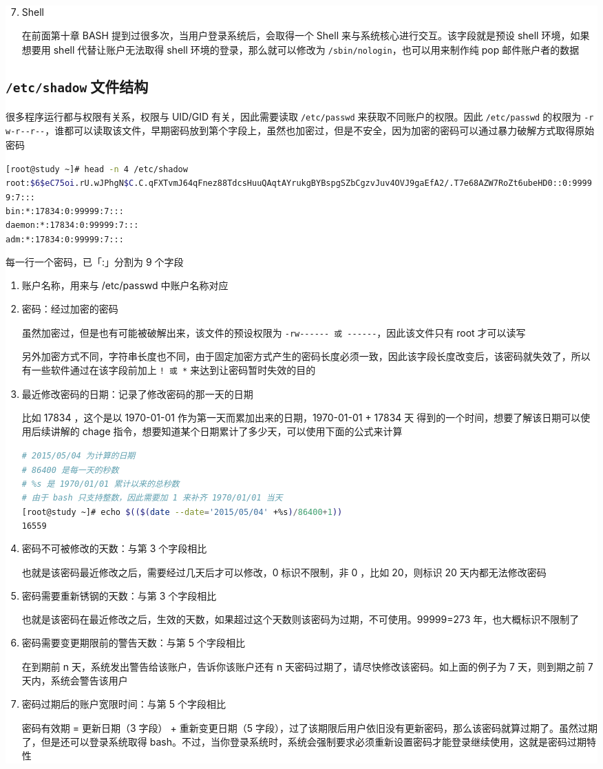 7. Shell

   在前面第十章 BASH 提到过很多次，当用户登录系统后，会取得一个 Shell 来与系统核心进行交互。该字段就是预设 shell 环境，如果想要用 shell 代替让账户无法取得 shell 环境的登录，那么就可以修改为 `/sbin/nologin`，也可以用来制作纯 pop 邮件账户者的数据

##  `/etc/shadow` 文件结构

很多程序运行都与权限有关系，权限与 UID/GID 有关，因此需要读取 `/etc/passwd` 来获取不同账户的权限。因此 `/etc/passwd`  的权限为 `-rw-r--r--`，谁都可以读取该文件，早期密码放到第个字段上，虽然也加密过，但是不安全，因为加密的密码可以通过暴力破解方式取得原始密码

```bash
[root@study ~]# head -n 4 /etc/shadow
root:$6$eC75oi.rU.wJPhgN$C.C.qFXTvmJ64qFnez88TdcsHuuQAqtAYrukgBYBspgSZbCgzvJuv4OVJ9gaEfA2/.T7e68AZW7RoZt6ubeHD0::0:99999:7:::
bin:*:17834:0:99999:7:::
daemon:*:17834:0:99999:7:::
adm:*:17834:0:99999:7:::

```

每一行一个密码，已「:」分割为 9 个字段

1. 账户名称，用来与 /etc/passwd 中账户名称对应

2. 密码：经过加密的密码

   虽然加密过，但是也有可能被破解出来，该文件的预设权限为 `-rw------ 或 ------`，因此该文件只有 root 才可以读写

   另外加密方式不同，字符串长度也不同，由于固定加密方式产生的密码长度必须一致，因此该字段长度改变后，该密码就失效了，所以有一些软件通过在该字段前加上 `! 或 *` 来达到让密码暂时失效的目的

3. 最近修改密码的日期：记录了修改密码的那一天的日期

   比如 17834 ，这个是以  1970-01-01 作为第一天而累加出来的日期，1970-01-01 + 17834 天 得到的一个时间，想要了解该日期可以使用后续讲解的 chage 指令，想要知道某个日期累计了多少天，可以使用下面的公式来计算

   ```bash
   # 2015/05/04 为计算的日期
   # 86400 是每一天的秒数
   # %s 是 1970/01/01 累计以来的总秒数
   # 由于 bash 只支持整数，因此需要加 1 来补齐 1970/01/01 当天
   [root@study ~]# echo $(($(date --date='2015/05/04' +%s)/86400+1))
   16559
   ```

4. 密码不可被修改的天数：与第 3 个字段相比

   也就是该密码最近修改之后，需要经过几天后才可以修改，0 标识不限制，非 0 ，比如 20，则标识 20 天内都无法修改密码

5. 密码需要重新锈钢的天数：与第 3 个字段相比

   也就是该密码在最近修改之后，生效的天数，如果超过这个天数则该密码为过期，不可使用。99999=273 年，也大概标识不限制了

6. 密码需要变更期限前的警告天数：与第 5 个字段相比

   在到期前 n 天，系统发出警告给该账户，告诉你该账户还有 n 天密码过期了，请尽快修改该密码。如上面的例子为 7 天，则到期之前 7 天内，系统会警告该用户

7. 密码过期后的账户宽限时间：与第 5 个字段相比

   密码有效期 = 更新日期（3 字段） + 重新变更日期（5 字段），过了该期限后用户依旧没有更新密码，那么该密码就算过期了。虽然过期了，但是还可以登录系统取得 bash。不过，当你登录系统时，系统会强制要求必须重新设置密码才能登录继续使用，这就是密码过期特性
